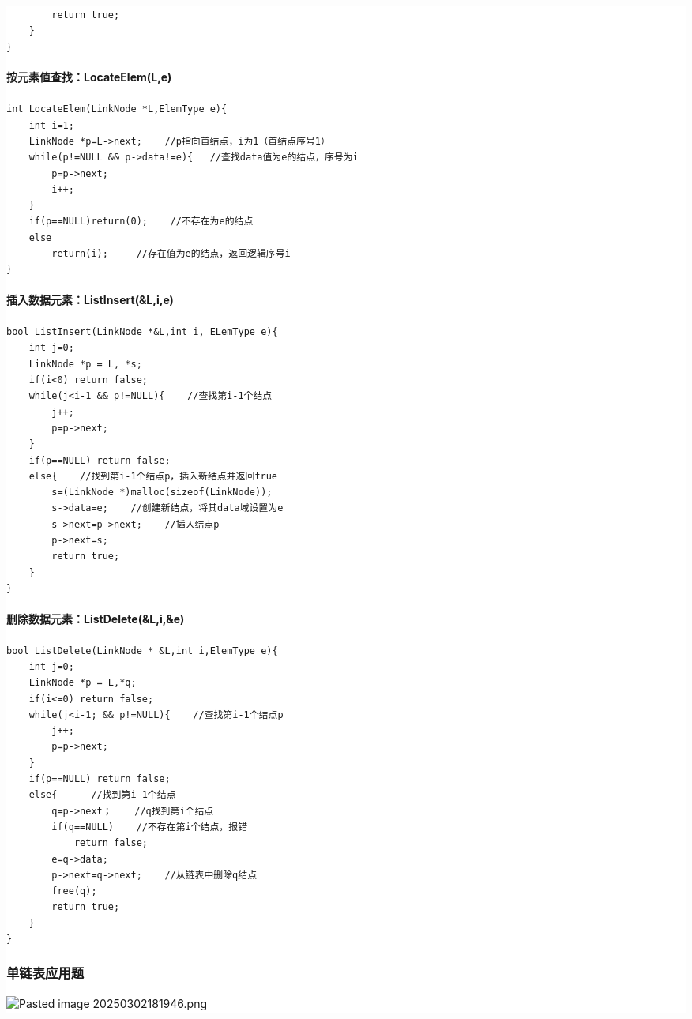 ```
		return true;	
	}
}
```
#### 按元素值查找：LocateElem(L,e)
```
int LocateElem(LinkNode *L,ElemType e){
	int i=1;
	LinkNode *p=L->next;    //p指向首结点，i为1（首结点序号1）
	while(p!=NULL && p->data!=e){   //查找data值为e的结点，序号为i
		p=p->next;
		i++;
	}
	if(p==NULL)return(0);    //不存在为e的结点
	else
		return(i);     //存在值为e的结点，返回逻辑序号i
}
```
#### 插入数据元素：ListInsert(&L,i,e)
```
bool ListInsert(LinkNode *&L,int i, ELemType e){
	int j=0;
	LinkNode *p = L, *s;
	if(i<0) return false;
	while(j<i-1 && p!=NULL){    //查找第i-1个结点
		j++;
		p=p->next;
	}
	if(p==NULL) return false;
	else{    //找到第i-1个结点p，插入新结点并返回true
		s=(LinkNode *)malloc(sizeof(LinkNode));
		s->data=e;    //创建新结点，将其data域设置为e
		s->next=p->next;    //插入结点p
		p->next=s;
		return true;
	}
}
```
#### 删除数据元素：ListDelete(&L,i,&e)
```
bool ListDelete(LinkNode * &L,int i,ElemType e){
	int j=0;
	LinkNode *p = L,*q;
	if(i<=0) return false;
	while(j<i-1; && p!=NULL){    //查找第i-1个结点p
		j++;
		p=p->next;
	}
	if(p==NULL) return false;
	else{      //找到第i-1个结点
		q=p->next；    //q找到第i个结点
		if(q==NULL)    //不存在第i个结点，报错
			return false;
		e=q->data;
		p->next=q->next;    //从链表中删除q结点
		free(q);
		return true;
	}
}
```
### 单链表应用题
![Pasted image 20250302181946.png](/img/user/PNG/Pasted%20image%2020250302181946.png)
